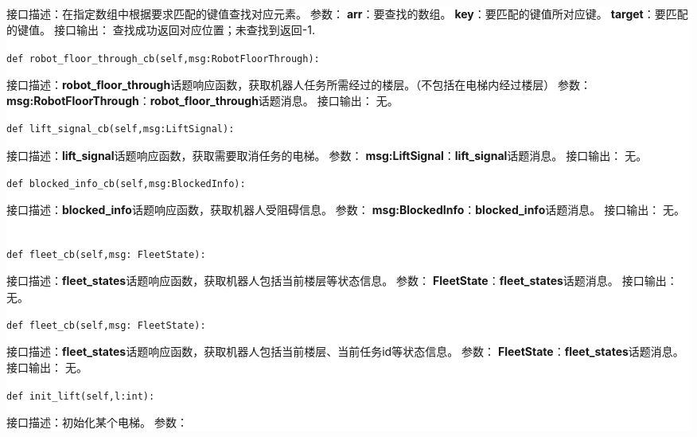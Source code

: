   ```
  ```
  接口描述：在指定数组中根据要求匹配的键值查找对应元素。
  参数：
  **arr**：要查找的数组。
  **key**：要匹配的键值所对应键。
  **target**：要匹配的键值。
  接口输出：
  查找成功返回对应位置；未查找到返回-1.
  &nbsp;
  &nbsp;
  ```
  def robot_floor_through_cb(self,msg:RobotFloorThrough):
  ```
  接口描述：**robot_floor_through**话题响应函数，获取机器人任务所需经过的楼层。（不包括在电梯内经过楼层）
  参数：
  **msg:RobotFloorThrough**：**robot_floor_through**话题消息。
  接口输出：
  无。
  &nbsp;
  &nbsp;
  ```
  def lift_signal_cb(self,msg:LiftSignal):
  ```
  接口描述：**lift_signal**话题响应函数，获取需要取消任务的电梯。
  参数：
  **msg:LiftSignal**：**lift_signal**话题消息。
  接口输出：
  无。
  &nbsp;
  &nbsp;
  ```
  def blocked_info_cb(self,msg:BlockedInfo):
  ```
  接口描述：**blocked_info**话题响应函数，获取机器人受阻碍信息。
  参数：
  **msg:BlockedInfo**：**blocked_info**话题消息。
  接口输出：
  无。
  &nbsp;
  &nbsp;
  ```
  def fleet_cb(self,msg: FleetState):
  ```
  接口描述：**fleet_states**话题响应函数，获取机器人包括当前楼层等状态信息。
  参数：
  **FleetState**：**fleet_states**话题消息。
  接口输出：
  无。
  &nbsp;
  &nbsp;
  ```
  def fleet_cb(self,msg: FleetState):
  ```
  接口描述：**fleet_states**话题响应函数，获取机器人包括当前楼层、当前任务id等状态信息。
  参数：
  **FleetState**：**fleet_states**话题消息。
  接口输出：
  无。
  &nbsp;
  &nbsp;
  ```
  def init_lift(self,l:int):
  ```
  接口描述：初始化某个电梯。
  参数：